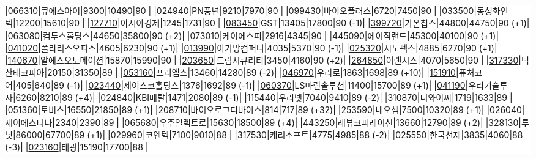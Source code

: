 |[066310](https://finance.daum.net/quotes/A066310)|큐에스아이|9300|10490|90 |
|[024940](https://finance.daum.net/quotes/A024940)|PN풍년|9210|7970|90 |
|[099430](https://finance.daum.net/quotes/A099430)|바이오플러스|6720|7450|90 |
|[033500](https://finance.daum.net/quotes/A033500)|동성화인텍|12200|15610|90 |
|[127710](https://finance.daum.net/quotes/A127710)|아시아경제|1245|1731|90 |
|[083450](https://finance.daum.net/quotes/A083450)|GST|13405|17800|90 (-1)|
|[399720](https://finance.daum.net/quotes/A399720)|가온칩스|44800|44750|90 (+1)|
|[063080](https://finance.daum.net/quotes/A063080)|컴투스홀딩스|44650|35800|90 (+2)|
|[073010](https://finance.daum.net/quotes/A073010)|케이에스피|2916|4345|90 |
|[445090](https://finance.daum.net/quotes/A445090)|에이직랜드|45300|40100|90 (+1)|
|[041020](https://finance.daum.net/quotes/A041020)|폴라리스오피스|4605|6230|90 (+1)|
|[013990](https://finance.daum.net/quotes/A013990)|아가방컴퍼니|4035|5370|90 (-1)|
|[025320](https://finance.daum.net/quotes/A025320)|시노펙스|4885|6270|90 (+1)|
|[140670](https://finance.daum.net/quotes/A140670)|알에스오토메이션|15870|15990|90 |
|[203650](https://finance.daum.net/quotes/A203650)|드림시큐리티|3450|4160|90 (+2)|
|[264850](https://finance.daum.net/quotes/A264850)|이랜시스|4070|5650|90 |
|[317330](https://finance.daum.net/quotes/A317330)|덕산테코피아|20150|31350|89 |
|[053160](https://finance.daum.net/quotes/A053160)|프리엠스|13460|14280|89 (-2)|
|[046970](https://finance.daum.net/quotes/A046970)|우리로|1863|1698|89 (+10)|
|[151910](https://finance.daum.net/quotes/A151910)|퓨처코어|405|640|89 (-1)|
|[023440](https://finance.daum.net/quotes/A023440)|제이스코홀딩스|1376|1692|89 (-1)|
|[060370](https://finance.daum.net/quotes/A060370)|LS마린솔루션|11400|15700|89 (+1)|
|[041190](https://finance.daum.net/quotes/A041190)|우리기술투자|6260|8210|89 (+4)|
|[024840](https://finance.daum.net/quotes/A024840)|KBI메탈|1471|2080|89 (-1)|
|[115440](https://finance.daum.net/quotes/A115440)|우리넷|7040|9410|89 (-2)|
|[310870](https://finance.daum.net/quotes/A310870)|디와이씨|1719|1633|89 |
|[051360](https://finance.daum.net/quotes/A051360)|토비스|16550|21850|89 (+1)|
|[208710](https://finance.daum.net/quotes/A208710)|바이오로그디바이스|814|717|89 (+32)|
|[253590](https://finance.daum.net/quotes/A253590)|네오셈|7500|10320|89 (+1)|
|[026040](https://finance.daum.net/quotes/A026040)|제이에스티나|2340|2390|89 |
|[065680](https://finance.daum.net/quotes/A065680)|우주일렉트로|15630|18500|89 (+4)|
|[443250](https://finance.daum.net/quotes/A443250)|레뷰코퍼레이션|13660|12790|89 (+2)|
|[328130](https://finance.daum.net/quotes/A328130)|루닛|86000|67700|89 (+1)|
|[029960](https://finance.daum.net/quotes/A029960)|코엔텍|7100|9010|88 |
|[317530](https://finance.daum.net/quotes/A317530)|캐리소프트|4775|4985|88 (-2)|
|[025550](https://finance.daum.net/quotes/A025550)|한국선재|3835|4060|88 (-3)|
|[023160](https://finance.daum.net/quotes/A023160)|태광|15190|17700|88 |